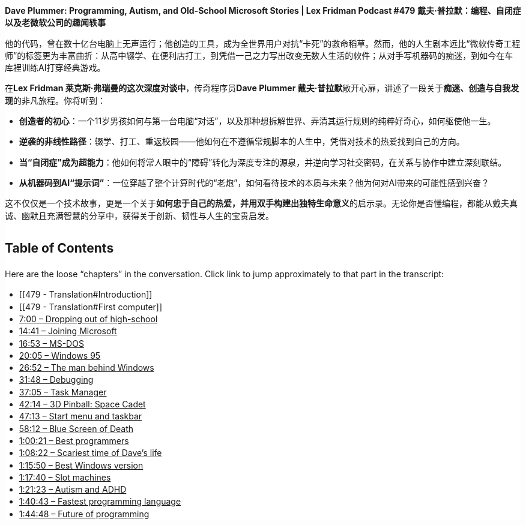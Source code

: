 **Dave Plummer: Programming, Autism, and Old-School Microsoft Stories | Lex Fridman Podcast #479**
**戴夫·普拉默：编程、自闭症以及老微软公司的趣闻轶事**

他的代码，曾在数十亿台电脑上无声运行；他创造的工具，成为全世界用户对抗“卡死”的救命稻草。然而，他的人生剧本远比“微软传奇工程师”的标签更为丰富曲折：从高中辍学、在便利店打工，到凭借一己之力写出改变无数人生活的软件；从对手写机器码的痴迷，到如今在车库裡训练AI打穿经典游戏。

在**Lex Fridman 莱克斯·弗瑞曼的这次深度对谈中**，传奇程序员**Dave Plummer 戴夫·普拉默**敞开心扉，讲述了一段关于**痴迷、创造与自我发现**的非凡旅程。你将听到：

- **创造者的初心**：一个11岁男孩如何与第一台电脑“对话”，以及那种想拆解世界、弄清其运行规则的纯粹好奇心，如何驱使他一生。
    
- **逆袭的非线性路径**：辍学、打工、重返校园——他如何在不遵循常规脚本的人生中，凭借对技术的热爱找到自己的方向。
    
- **当“自闭症”成为超能力**：他如何将常人眼中的“障碍”转化为深度专注的源泉，并逆向学习社交密码，在关系与协作中建立深刻联结。
    
- **从机器码到AI“提示词”**：一位穿越了整个计算时代的“老炮”，如何看待技术的本质与未来？他为何对AI带来的可能性感到兴奋？
    

这不仅仅是一个技术故事，更是一个关于**如何忠于自己的热爱，并用双手构建出独特生命意义**的启示录。无论你是否懂编程，都能从戴夫真诚、幽默且充满智慧的分享中，获得关于创新、韧性与人生的宝贵启发。

## Table of Contents		
		
Here are the loose “chapters” in the conversation. Click link to jump approximately to that part in the transcript:		
		
- [[479 - Translation#Introduction]]
- [[479 - Translation#First computer]]		
- [7:00 – Dropping out of high-school](https://lexfridman.com/dave-plummer-transcript#chapter2_dropping_out_of_high_school)		
- [14:41 – Joining Microsoft](https://lexfridman.com/dave-plummer-transcript#chapter3_joining_microsoft)		
- [16:53 – MS-DOS](https://lexfridman.com/dave-plummer-transcript#chapter4_ms_dos)		
- [20:05 – Windows 95](https://lexfridman.com/dave-plummer-transcript#chapter5_windows_95)		
- [26:52 – The man behind Windows](https://lexfridman.com/dave-plummer-transcript#chapter6_the_man_behind_windows)		
- [31:48 – Debugging](https://lexfridman.com/dave-plummer-transcript#chapter7_debugging)		
- [37:05 – Task Manager](https://lexfridman.com/dave-plummer-transcript#chapter8_task_manager)		
- [42:14 – 3D Pinball: Space Cadet](https://lexfridman.com/dave-plummer-transcript#chapter9_3d_pinball_space_cadet)		
- [47:13 – Start menu and taskbar](https://lexfridman.com/dave-plummer-transcript#chapter10_start_menu_and_taskbar)		
- [58:12 – Blue Screen of Death](https://lexfridman.com/dave-plummer-transcript#chapter11_blue_screen_of_death)		
- [1:00:21 – Best programmers](https://lexfridman.com/dave-plummer-transcript#chapter12_best_programmers)		
- [1:08:22 – Scariest time of Dave’s life](https://lexfridman.com/dave-plummer-transcript#chapter13_scariest_time_of_dave_s_life)		
- [1:15:50 – Best Windows version](https://lexfridman.com/dave-plummer-transcript#chapter14_best_windows_version)		
- [1:17:40 – Slot machines](https://lexfridman.com/dave-plummer-transcript#chapter15_slot_machines)		
- [1:21:23 – Autism and ADHD](https://lexfridman.com/dave-plummer-transcript#chapter16_autism_and_adhd)		
- [1:40:43 – Fastest programming language](https://lexfridman.com/dave-plummer-transcript#chapter17_fastest_programming_language)		
- [1:44:48 – Future of programming](https://lexfridman.com/dave-plummer-transcript#chapter18_future_of_programming)		
		